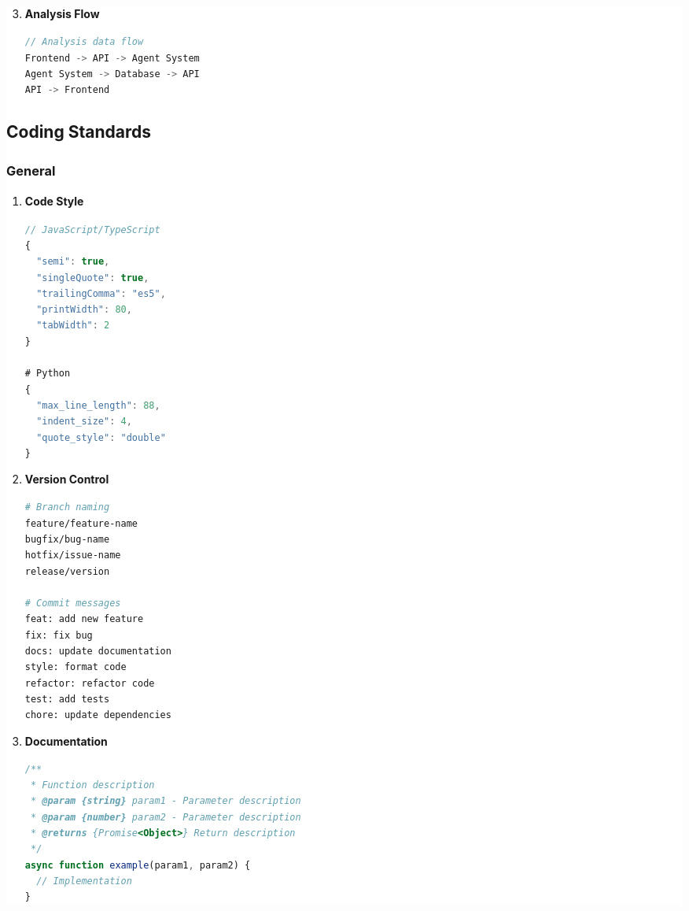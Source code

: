 3. **Analysis Flow**
   ```javascript
   // Analysis data flow
   Frontend -> API -> Agent System
   Agent System -> Database -> API
   API -> Frontend
   ```

## Coding Standards

### General

1. **Code Style**
   ```javascript
   // JavaScript/TypeScript
   {
     "semi": true,
     "singleQuote": true,
     "trailingComma": "es5",
     "printWidth": 80,
     "tabWidth": 2
   }

   # Python
   {
     "max_line_length": 88,
     "indent_size": 4,
     "quote_style": "double"
   }
   ```

2. **Version Control**
   ```bash
   # Branch naming
   feature/feature-name
   bugfix/bug-name
   hotfix/issue-name
   release/version

   # Commit messages
   feat: add new feature
   fix: fix bug
   docs: update documentation
   style: format code
   refactor: refactor code
   test: add tests
   chore: update dependencies
   ```

3. **Documentation**
   ```javascript
   /**
    * Function description
    * @param {string} param1 - Parameter description
    * @param {number} param2 - Parameter description
    * @returns {Promise<Object>} Return description
    */
   async function example(param1, param2) {
     // Implementation
   }
   ```
